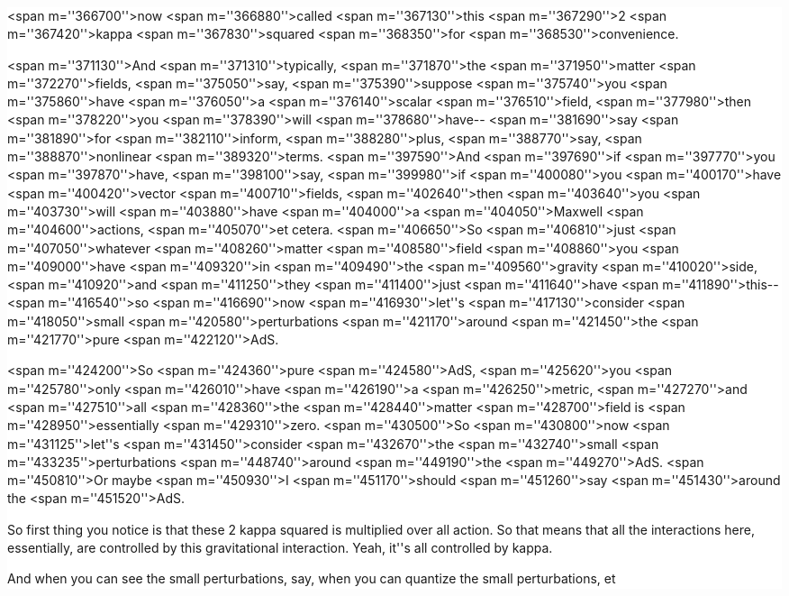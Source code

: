   <span m=''366700''>now</span> <span m=''366880''>called</span> <span m=''367130''>this</span>
  <span m=''367290''>2</span> <span m=''367420''>kappa</span> <span m=''367830''>squared</span>
  <span m=''368350''>for</span> <span m=''368530''>convenience.</span> </p><p><span
  m=''371130''>And</span> <span m=''371310''>typically,</span> <span m=''371870''>the</span>
  <span m=''371950''>matter</span> <span m=''372270''>fields,</span> <span m=''375050''>say,</span>
  <span m=''375390''>suppose</span> <span m=''375740''>you</span> <span m=''375860''>have</span>
  <span m=''376050''>a</span> <span m=''376140''>scalar</span> <span m=''376510''>field,</span>
  <span m=''377980''>then</span> <span m=''378220''>you</span> <span m=''378390''>will</span>
  <span m=''378680''>have--</span> <span m=''381690''>say</span> <span m=''381890''>for</span>
  <span m=''382110''>inform,</span> <span m=''388280''>plus,</span> <span m=''388770''>say,</span>
  <span m=''388870''>nonlinear</span> <span m=''389320''>terms.</span> <span m=''397590''>And</span>
  <span m=''397690''>if</span> <span m=''397770''>you</span> <span m=''397870''>have,</span>
  <span m=''398100''>say,</span> <span m=''399980''>if</span> <span m=''400080''>you</span>
  <span m=''400170''>have</span> <span m=''400420''>vector</span> <span m=''400710''>fields,</span>
  <span m=''402640''>then</span> <span m=''403640''>you</span> <span m=''403730''>will</span>
  <span m=''403880''>have</span> <span m=''404000''>a</span> <span m=''404050''>Maxwell</span>
  <span m=''404600''>actions,</span> <span m=''405070''>et cetera.</span> <span m=''406650''>So</span>
  <span m=''406810''>just</span> <span m=''407050''>whatever</span> <span m=''408260''>matter</span>
  <span m=''408580''>field</span> <span m=''408860''>you</span> <span m=''409000''>have</span>
  <span m=''409320''>in</span> <span m=''409490''>the</span> <span m=''409560''>gravity</span>
  <span m=''410020''>side,</span> <span m=''410920''>and</span> <span m=''411250''>they</span>
  <span m=''411400''>just</span> <span m=''411640''>have</span> <span m=''411890''>this--</span>
  <span m=''416540''>so</span> <span m=''416690''>now</span> <span m=''416930''>let''s</span>
  <span m=''417130''>consider</span> <span m=''418050''>small</span> <span m=''420580''>perturbations</span>
  <span m=''421170''>around</span> <span m=''421450''>the</span> <span m=''421770''>pure</span>
  <span m=''422120''>AdS.</span> </p><p><span m=''424200''>So</span> <span m=''424360''>pure</span>
  <span m=''424580''>AdS,</span> <span m=''425620''>you</span> <span m=''425780''>only</span>
  <span m=''426010''>have</span> <span m=''426190''>a</span> <span m=''426250''>metric,</span>
  <span m=''427270''>and</span> <span m=''427510''>all</span> <span m=''428360''>the</span>
  <span m=''428440''>matter</span> <span m=''428700''>field is</span> <span m=''428950''>essentially</span>
  <span m=''429310''>zero.</span> <span m=''430500''>So</span> <span m=''430800''>now</span>
  <span m=''431125''>let''s</span> <span m=''431450''>consider</span> <span m=''432670''>the</span>
  <span m=''432740''>small</span> <span m=''433235''>perturbations</span> <span m=''448740''>around</span>
  <span m=''449190''>the</span> <span m=''449270''>AdS.</span> <span m=''450810''>Or
  maybe</span> <span m=''450930''>I</span> <span m=''451170''>should</span> <span
  m=''451260''>say</span> <span m=''451430''>around the</span> <span m=''451520''>AdS.</span>
  </p><p><span m=''460310''>So</span> <span m=''460480''>first</span> <span m=''460750''>thing</span>
  <span m=''460860''>you</span> <span m=''460950''>notice</span> <span m=''463370''>is</span>
  <span m=''463670''>that</span> <span m=''463860''>these</span> <span m=''464820''>2</span>
  <span m=''464970''>kappa</span> <span m=''465370''>squared</span> <span m=''465590''>is</span>
  <span m=''467450''>multiplied</span> <span m=''467640''>over</span> <span m=''467910''>all</span>
  <span m=''468340''>action.</span> <span m=''469050''>So</span> <span m=''469180''>that</span>
  <span m=''469260''>means</span> <span m=''470234''>that</span> <span m=''471042''>all</span>
  <span m=''471850''>the</span> <span m=''471960''>interactions</span> <span m=''472420''>here,</span>
  <span m=''472620''>essentially,</span> <span m=''472990''>are</span> <span m=''473060''>controlled</span>
  <span m=''473560''>by</span> <span m=''474370''>this</span> <span m=''474530''>gravitational</span>
  <span m=''475730''>interaction.</span> <span m=''476460''>Yeah,</span> <span m=''476590''>it''s</span>
  <span m=''476700''>all</span> <span m=''477750''>controlled</span> <span m=''478100''>by</span>
  <span m=''478240''>kappa.</span> </p><p><span m=''480220''>And</span> <span m=''480500''>when</span>
  <span m=''481090''>you</span> <span m=''481180''>can</span> <span m=''481330''>see</span>
  <span m=''481430''>the</span> <span m=''481520''>small</span> <span m=''481850''>perturbations,</span>
  <span m=''482750''>say,</span> <span m=''482950''>when</span> <span m=''484080''>you</span>
  <span m=''484190''>can</span> <span m=''484320''>quantize</span> <span m=''484820''>the</span>
  <span m=''484970''>small</span> <span m=''485260''>perturbations,</span> <span m=''485535''>et</span>